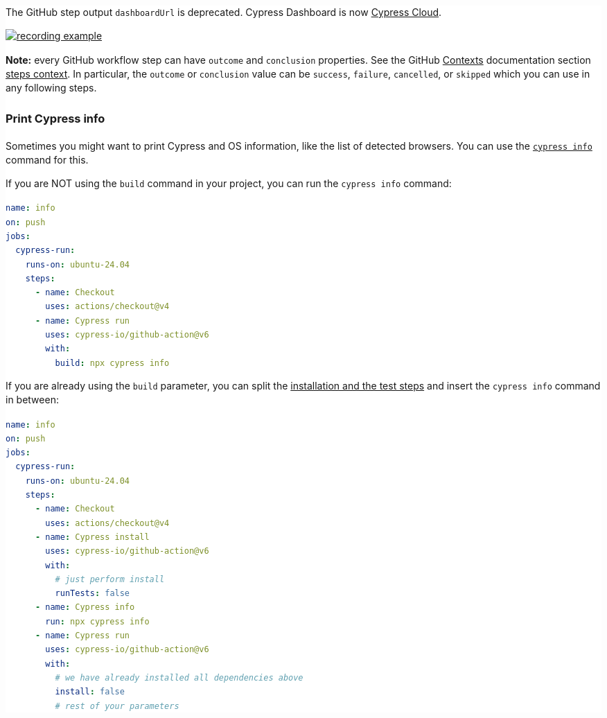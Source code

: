 The GitHub step output `dashboardUrl` is deprecated. Cypress Dashboard is now [Cypress Cloud](https://on.cypress.io/cloud-introduction).

[![recording example](https://github.com/cypress-io/github-action/actions/workflows/example-recording.yml/badge.svg)](.github/workflows/example-recording.yml)

**Note:** every GitHub workflow step can have `outcome` and `conclusion` properties. See the GitHub [Contexts](https://docs.github.com/en/actions/learn-github-actions/contexts) documentation section [steps context](https://docs.github.com/en/actions/reference/context-and-expression-syntax-for-github-actions#steps-context). In particular, the `outcome` or `conclusion` value can be `success`, `failure`, `cancelled`, or `skipped` which you can use in any following steps.

### Print Cypress info

Sometimes you might want to print Cypress and OS information, like the list of detected browsers. You can use the [`cypress info`](https://on.cypress.io/command-line#cypress-info) command for this.

If you are NOT using the `build` command in your project, you can run the `cypress info` command:

```yml
name: info
on: push
jobs:
  cypress-run:
    runs-on: ubuntu-24.04
    steps:
      - name: Checkout
        uses: actions/checkout@v4
      - name: Cypress run
        uses: cypress-io/github-action@v6
        with:
          build: npx cypress info
```

If you are already using the `build` parameter, you can split the [installation and the test steps](#split-install-and-tests) and insert the `cypress info` command in between:

```yml
name: info
on: push
jobs:
  cypress-run:
    runs-on: ubuntu-24.04
    steps:
      - name: Checkout
        uses: actions/checkout@v4
      - name: Cypress install
        uses: cypress-io/github-action@v6
        with:
          # just perform install
          runTests: false
      - name: Cypress info
        run: npx cypress info
      - name: Cypress run
        uses: cypress-io/github-action@v6
        with:
          # we have already installed all dependencies above
          install: false
          # rest of your parameters
```
